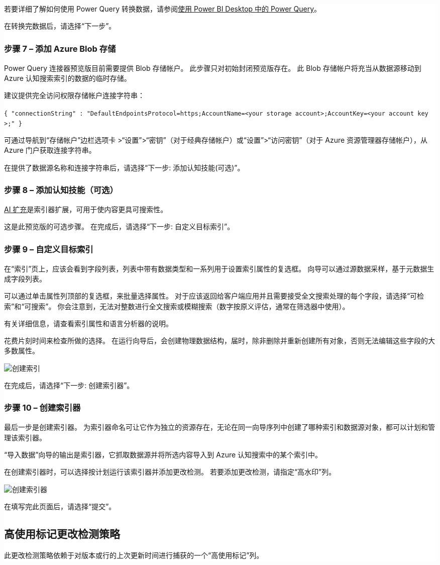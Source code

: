 若要详细了解如何使用 Power Query 转换数据，请参阅[使用 Power BI Desktop 中的 Power Query](/power-query/power-query-quickstart-using-power-bi)。 

在转换完数据后，请选择“下一步”。

### <a name="step-7--add-azure-blob-storage"></a>步骤 7 – 添加 Azure Blob 存储
Power Query 连接器预览版目前需要提供 Blob 存储帐户。 此步骤只对初始封闭预览版存在。 此 Blob 存储帐户将充当从数据源移动到 Azure 认知搜索索引的数据的临时存储。

建议提供完全访问权限存储帐户连接字符串： 
```
{ "connectionString" : "DefaultEndpointsProtocol=https;AccountName=<your storage account>;AccountKey=<your account key>;" }
```

可通过导航到“存储帐户”边栏选项卡 >“设置”>“密钥”（对于经典存储帐户）或“设置”>“访问密钥”（对于 Azure 资源管理器存储帐户），从 Azure 门户获取连接字符串。

在提供了数据源名称和连接字符串后，请选择“下一步: 添加认知技能(可选)”。 

### <a name="step-8--add-cognitive-skills-optional"></a>步骤 8 – 添加认知技能（可选）
[AI 扩充](cognitive-search-concept-intro.md)是索引器扩展，可用于使内容更具可搜索性。

这是此预览版的可选步骤。 在完成后，请选择“下一步: 自定义目标索引”。

### <a name="step-9--customize-target-index"></a>步骤 9 – 自定义目标索引
在“索引”页上，应该会看到字段列表，列表中带有数据类型和一系列用于设置索引属性的复选框。 向导可以通过源数据采样，基于元数据生成字段列表。

可以通过单击属性列顶部的复选框，来批量选择属性。 对于应该返回给客户端应用并且需要接受全文搜索处理的每个字段，请选择“可检索”和“可搜索”。  你会注意到，无法对整数进行全文搜索或模糊搜索（数字按原义评估，通常在筛选器中使用）。

有关详细信息，请查看索引属性和语言分析器的说明。

花费片刻时间来检查所做的选择。 在运行向导后，会创建物理数据结构，届时，除非删除并重新创建所有对象，否则无法编辑这些字段的大多数属性。

![创建索引](./media/search-power-query-connectors/power-query-index.png "创建索引")

在完成后，请选择“下一步: 创建索引器”。

### <a name="step-10--create-an-indexer"></a>步骤 10 – 创建索引器
最后一步是创建索引器。 为索引器命名可让它作为独立的资源存在，无论在同一向导序列中创建了哪种索引和数据源对象，都可以计划和管理该索引器。

“导入数据”向导的输出是索引器，它抓取数据源并将所选内容导入到 Azure 认知搜索中的某个索引中。

在创建索引器时，可以选择按计划运行该索引器并添加更改检测。 若要添加更改检测，请指定“高水印”列。

![创建索引器](./media/search-power-query-connectors/power-query-indexer-configuration.png "创建索引器")

在填写完此页面后，请选择“提交”。

## <a name="high-water-mark-change-detection-policy"></a>高使用标记更改检测策略
此更改检测策略依赖于对版本或行的上次更新时间进行捕获的一个“高使用标记”列。
